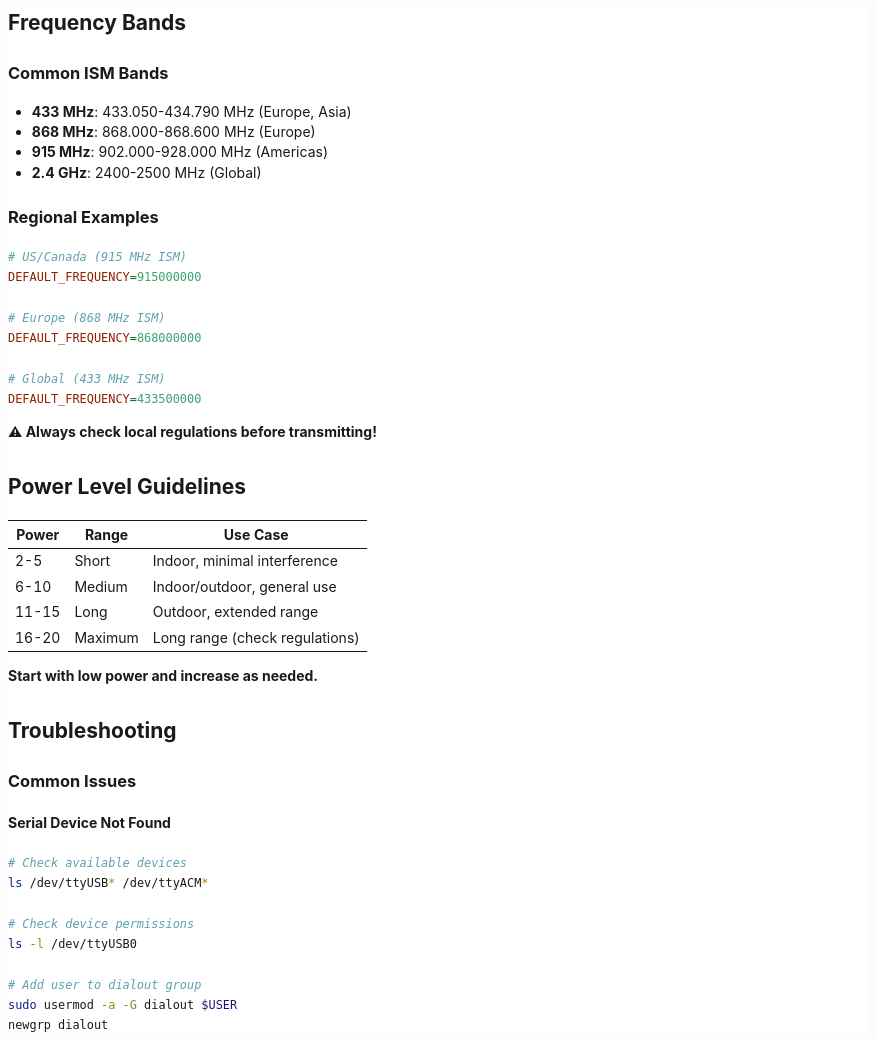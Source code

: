 ## Frequency Bands

### Common ISM Bands
- **433 MHz**: 433.050-434.790 MHz (Europe, Asia)
- **868 MHz**: 868.000-868.600 MHz (Europe)
- **915 MHz**: 902.000-928.000 MHz (Americas)
- **2.4 GHz**: 2400-2500 MHz (Global)

### Regional Examples
```ini
# US/Canada (915 MHz ISM)
DEFAULT_FREQUENCY=915000000

# Europe (868 MHz ISM)  
DEFAULT_FREQUENCY=868000000

# Global (433 MHz ISM)
DEFAULT_FREQUENCY=433500000
```

**⚠️ Always check local regulations before transmitting!**

## Power Level Guidelines

| Power | Range | Use Case |
|-------|-------|----------|
| 2-5   | Short | Indoor, minimal interference |
| 6-10  | Medium | Indoor/outdoor, general use |
| 11-15 | Long | Outdoor, extended range |
| 16-20 | Maximum | Long range (check regulations) |

**Start with low power and increase as needed.**

## Troubleshooting

### Common Issues

#### Serial Device Not Found
```bash
# Check available devices
ls /dev/ttyUSB* /dev/ttyACM*

# Check device permissions
ls -l /dev/ttyUSB0

# Add user to dialout group
sudo usermod -a -G dialout $USER
newgrp dialout
```
